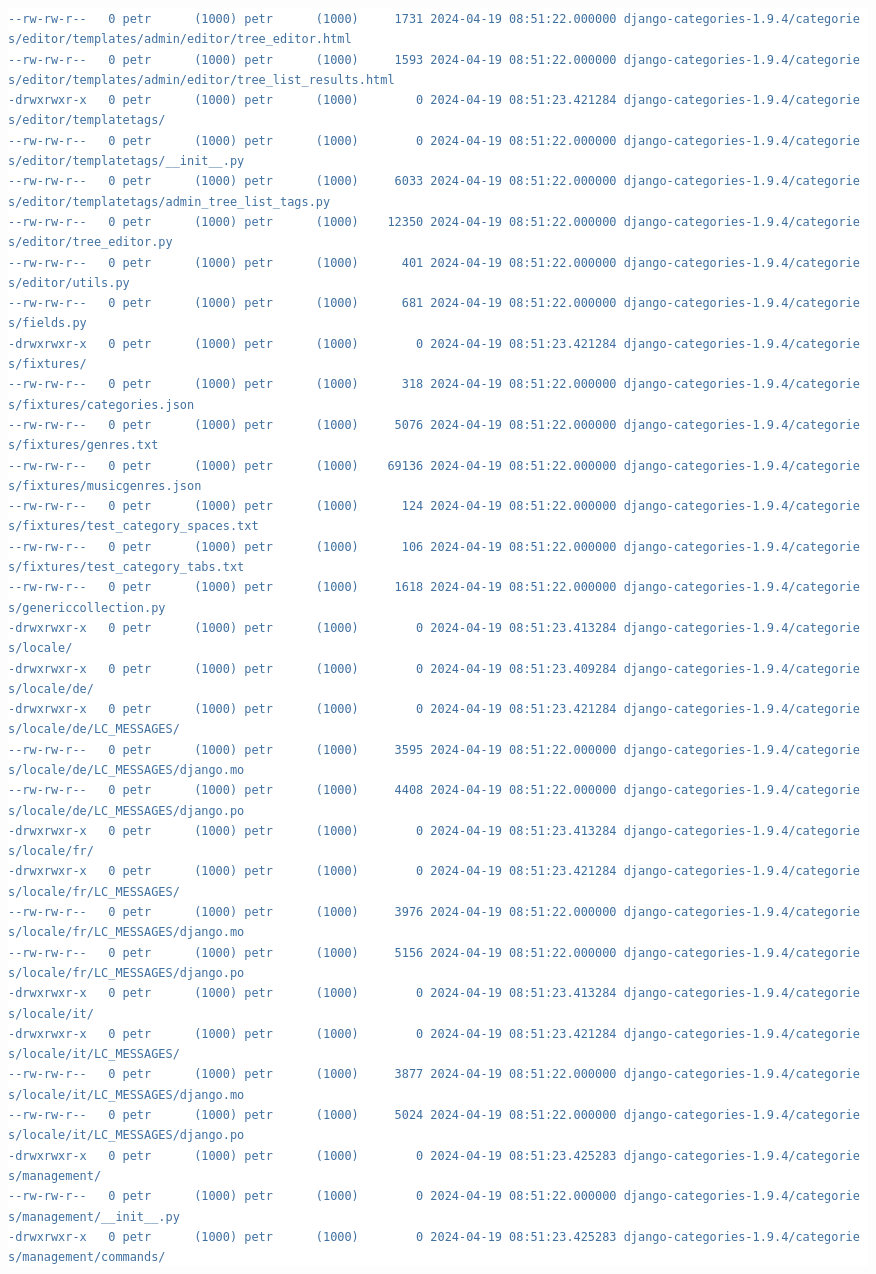 ```diff
--rw-rw-r--   0 petr      (1000) petr      (1000)     1731 2024-04-19 08:51:22.000000 django-categories-1.9.4/categories/editor/templates/admin/editor/tree_editor.html
--rw-rw-r--   0 petr      (1000) petr      (1000)     1593 2024-04-19 08:51:22.000000 django-categories-1.9.4/categories/editor/templates/admin/editor/tree_list_results.html
-drwxrwxr-x   0 petr      (1000) petr      (1000)        0 2024-04-19 08:51:23.421284 django-categories-1.9.4/categories/editor/templatetags/
--rw-rw-r--   0 petr      (1000) petr      (1000)        0 2024-04-19 08:51:22.000000 django-categories-1.9.4/categories/editor/templatetags/__init__.py
--rw-rw-r--   0 petr      (1000) petr      (1000)     6033 2024-04-19 08:51:22.000000 django-categories-1.9.4/categories/editor/templatetags/admin_tree_list_tags.py
--rw-rw-r--   0 petr      (1000) petr      (1000)    12350 2024-04-19 08:51:22.000000 django-categories-1.9.4/categories/editor/tree_editor.py
--rw-rw-r--   0 petr      (1000) petr      (1000)      401 2024-04-19 08:51:22.000000 django-categories-1.9.4/categories/editor/utils.py
--rw-rw-r--   0 petr      (1000) petr      (1000)      681 2024-04-19 08:51:22.000000 django-categories-1.9.4/categories/fields.py
-drwxrwxr-x   0 petr      (1000) petr      (1000)        0 2024-04-19 08:51:23.421284 django-categories-1.9.4/categories/fixtures/
--rw-rw-r--   0 petr      (1000) petr      (1000)      318 2024-04-19 08:51:22.000000 django-categories-1.9.4/categories/fixtures/categories.json
--rw-rw-r--   0 petr      (1000) petr      (1000)     5076 2024-04-19 08:51:22.000000 django-categories-1.9.4/categories/fixtures/genres.txt
--rw-rw-r--   0 petr      (1000) petr      (1000)    69136 2024-04-19 08:51:22.000000 django-categories-1.9.4/categories/fixtures/musicgenres.json
--rw-rw-r--   0 petr      (1000) petr      (1000)      124 2024-04-19 08:51:22.000000 django-categories-1.9.4/categories/fixtures/test_category_spaces.txt
--rw-rw-r--   0 petr      (1000) petr      (1000)      106 2024-04-19 08:51:22.000000 django-categories-1.9.4/categories/fixtures/test_category_tabs.txt
--rw-rw-r--   0 petr      (1000) petr      (1000)     1618 2024-04-19 08:51:22.000000 django-categories-1.9.4/categories/genericcollection.py
-drwxrwxr-x   0 petr      (1000) petr      (1000)        0 2024-04-19 08:51:23.413284 django-categories-1.9.4/categories/locale/
-drwxrwxr-x   0 petr      (1000) petr      (1000)        0 2024-04-19 08:51:23.409284 django-categories-1.9.4/categories/locale/de/
-drwxrwxr-x   0 petr      (1000) petr      (1000)        0 2024-04-19 08:51:23.421284 django-categories-1.9.4/categories/locale/de/LC_MESSAGES/
--rw-rw-r--   0 petr      (1000) petr      (1000)     3595 2024-04-19 08:51:22.000000 django-categories-1.9.4/categories/locale/de/LC_MESSAGES/django.mo
--rw-rw-r--   0 petr      (1000) petr      (1000)     4408 2024-04-19 08:51:22.000000 django-categories-1.9.4/categories/locale/de/LC_MESSAGES/django.po
-drwxrwxr-x   0 petr      (1000) petr      (1000)        0 2024-04-19 08:51:23.413284 django-categories-1.9.4/categories/locale/fr/
-drwxrwxr-x   0 petr      (1000) petr      (1000)        0 2024-04-19 08:51:23.421284 django-categories-1.9.4/categories/locale/fr/LC_MESSAGES/
--rw-rw-r--   0 petr      (1000) petr      (1000)     3976 2024-04-19 08:51:22.000000 django-categories-1.9.4/categories/locale/fr/LC_MESSAGES/django.mo
--rw-rw-r--   0 petr      (1000) petr      (1000)     5156 2024-04-19 08:51:22.000000 django-categories-1.9.4/categories/locale/fr/LC_MESSAGES/django.po
-drwxrwxr-x   0 petr      (1000) petr      (1000)        0 2024-04-19 08:51:23.413284 django-categories-1.9.4/categories/locale/it/
-drwxrwxr-x   0 petr      (1000) petr      (1000)        0 2024-04-19 08:51:23.421284 django-categories-1.9.4/categories/locale/it/LC_MESSAGES/
--rw-rw-r--   0 petr      (1000) petr      (1000)     3877 2024-04-19 08:51:22.000000 django-categories-1.9.4/categories/locale/it/LC_MESSAGES/django.mo
--rw-rw-r--   0 petr      (1000) petr      (1000)     5024 2024-04-19 08:51:22.000000 django-categories-1.9.4/categories/locale/it/LC_MESSAGES/django.po
-drwxrwxr-x   0 petr      (1000) petr      (1000)        0 2024-04-19 08:51:23.425283 django-categories-1.9.4/categories/management/
--rw-rw-r--   0 petr      (1000) petr      (1000)        0 2024-04-19 08:51:22.000000 django-categories-1.9.4/categories/management/__init__.py
-drwxrwxr-x   0 petr      (1000) petr      (1000)        0 2024-04-19 08:51:23.425283 django-categories-1.9.4/categories/management/commands/
```